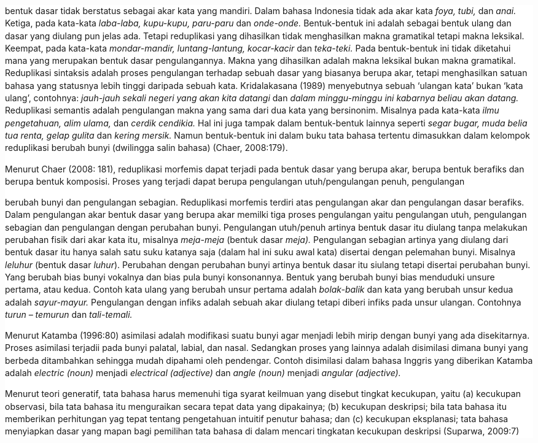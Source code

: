 <p><span class="font4">bentuk dasar tidak berstatus sebagai akar kata yang mandiri. Dalam bahasa Indonesia tidak ada akar kata </span><span class="font4" style="font-style:italic;">foya, tubi,</span><span class="font4"> dan </span><span class="font4" style="font-style:italic;">anai.</span><span class="font4"> Ketiga, pada kata-kata </span><span class="font4" style="font-style:italic;">laba-laba, kupu-kupu, paru-paru</span><span class="font4"> dan </span><span class="font4" style="font-style:italic;">onde-onde.</span><span class="font4"> Bentuk-bentuk ini adalah sebagai bentuk ulang dan dasar yang diulang pun jelas ada. Tetapi reduplikasi yang dihasilkan tidak menghasilkan makna gramatikal tetapi makna leksikal. Keempat, pada kata-kata </span><span class="font4" style="font-style:italic;">mondar-mandir, luntang-lantung, kocar-kacir</span><span class="font4"> dan </span><span class="font4" style="font-style:italic;">teka-teki.</span><span class="font4"> Pada bentuk-bentuk ini tidak diketahui mana yang merupakan bentuk dasar pengulangannya. Makna yang dihasilkan adalah makna leksikal bukan makna gramatikal. Reduplikasi sintaksis adalah proses pengulangan terhadap sebuah dasar yang biasanya berupa akar, tetapi menghasilkan satuan bahasa yang statusnya lebih tinggi daripada sebuah kata. Kridalakasana (1989) menyebutnya sebuah ‘ulangan kata’ bukan ‘kata ulang’, contohnya: </span><span class="font4" style="font-style:italic;">jauh-jauh sekali negeri yang akan kita datangi</span><span class="font4"> dan </span><span class="font4" style="font-style:italic;">dalam minggu-minggu ini kabarnya beliau akan datang.</span><span class="font4"> Reduplikasi semantis adalah pengulangan makna yang sama dari dua kata yang bersinonim. Misalnya pada kata-kata </span><span class="font4" style="font-style:italic;">ilmu pengetahuan, alim ulama,</span><span class="font4"> dan </span><span class="font4" style="font-style:italic;">cerdik cendikia.</span><span class="font4"> Hal ini juga tampak dalam bentuk-bentuk lainnya seperti </span><span class="font4" style="font-style:italic;">segar bugar, muda belia tua renta, gelap gulita</span><span class="font4"> dan </span><span class="font4" style="font-style:italic;">kering mersik.</span><span class="font4"> Namun bentuk-bentuk ini dalam buku tata bahasa tertentu dimasukkan dalam kelompok reduplikasi berubah bunyi (dwilingga salin bahasa) (Chaer, 2008:179).</span></p>
<p><span class="font4">Menurut Chaer (2008: 181), reduplikasi morfemis dapat terjadi pada bentuk dasar yang berupa akar, berupa bentuk berafiks dan berupa bentuk komposisi. Proses yang terjadi dapat berupa pengulangan utuh/pengulangan penuh, pengulangan</span></p>
<p><span class="font4">berubah bunyi dan pengulangan sebagian. Reduplikasi morfemis terdiri atas pengulangan akar dan pengulangan dasar berafiks. Dalam pengulangan akar bentuk dasar yang berupa akar memilki tiga proses pengulangan yaitu pengulangan utuh, pengulangan sebagian dan pengulangan dengan perubahan bunyi. Pengulangan utuh/penuh artinya bentuk dasar itu diulang tanpa melakukan perubahan fisik dari akar kata itu, misalnya </span><span class="font4" style="font-style:italic;">meja</span><span class="font4">-</span><span class="font4" style="font-style:italic;">meja</span><span class="font4"> (bentuk dasar </span><span class="font4" style="font-style:italic;">meja).</span><span class="font4"> Pengulangan sebagian artinya yang diulang dari bentuk dasar itu hanya salah satu suku katanya saja (dalam hal ini suku awal kata) disertai dengan pelemahan bunyi. Misalnya </span><span class="font4" style="font-style:italic;">leluhur</span><span class="font4"> (bentuk dasar </span><span class="font4" style="font-style:italic;">luhur</span><span class="font4">). Perubahan dengan perubahan bunyi artinya bentuk dasar itu siulang tetapi disertai perubahan bunyi. Yang berubah bias bunyi vokalnya dan bias pula bunyi konsonannya. Bentuk yang berubah bunyi bias menduduki unsure pertama, atau kedua. Contoh kata ulang yang berubah unsur pertama adalah </span><span class="font4" style="font-style:italic;">bolak-balik</span><span class="font4"> dan kata yang berubah unsur kedua adalah </span><span class="font4" style="font-style:italic;">sayur-mayur.</span><span class="font4"> Pengulangan dengan infiks adalah sebuah akar diulang tetapi diberi infiks pada unsur ulangan. Contohnya </span><span class="font4" style="font-style:italic;">turun – temurun</span><span class="font4"> dan </span><span class="font4" style="font-style:italic;">tali-temali.</span></p>
<p><span class="font4">Menurut Katamba (1996:80) asimilasi adalah modifikasi suatu bunyi agar menjadi lebih mirip dengan bunyi yang ada disekitarnya. Proses asimilasi terjadii pada bunyi palatal, labial, dan nasal. Sedangkan proses yang lainnya adalah disimilasi dimana bunyi yang berbeda ditambahkan sehingga mudah dipahami oleh pendengar. Contoh disimilasi dalam bahasa Inggris yang diberikan Katamba adalah </span><span class="font4" style="font-style:italic;">electric (noun)</span><span class="font4"> menjadi </span><span class="font4" style="font-style:italic;">electrical (adjective)</span><span class="font4"> dan </span><span class="font4" style="font-style:italic;">angle (noun)</span><span class="font4"> menjadi </span><span class="font4" style="font-style:italic;">angular (adjective).</span></p>
<p><span class="font4">Menurut teori generatif, tata bahasa harus memenuhi tiga syarat keilmuan yang disebut tingkat kecukupan, yaitu (a) kecukupan observasi, bila tata bahasa itu menguraikan secara tepat data yang dipakainya; (b) kecukupan deskripsi; bila tata bahasa itu memberikan perhitungan yag tepat tentang pengetahuan intuitif penutur bahasa; dan (c) kecukupan eksplanasi; tata bahasa menyiapkan dasar yang mapan bagi pemilihan tata bahasa di dalam mencari tingkatan kecukupan deskripsi (Suparwa, 2009:7)</span></p>